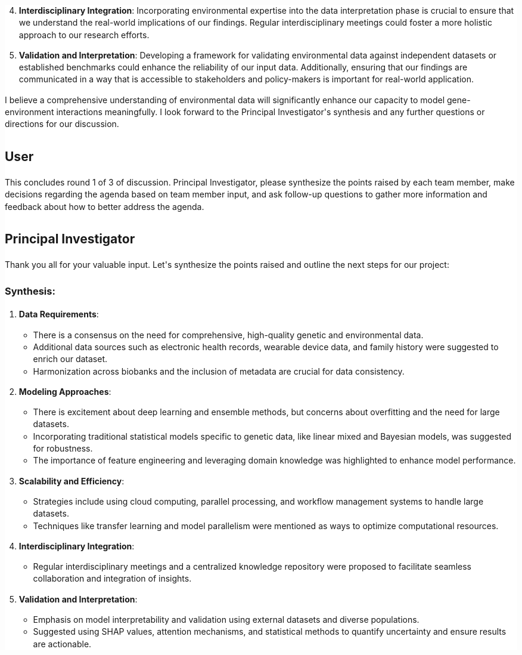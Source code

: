 4. **Interdisciplinary Integration**: Incorporating environmental expertise into the data interpretation phase is crucial to ensure that we understand the real-world implications of our findings. Regular interdisciplinary meetings could foster a more holistic approach to our research efforts.

5. **Validation and Interpretation**: Developing a framework for validating environmental data against independent datasets or established benchmarks could enhance the reliability of our input data. Additionally, ensuring that our findings are communicated in a way that is accessible to stakeholders and policy-makers is important for real-world application.

I believe a comprehensive understanding of environmental data will significantly enhance our capacity to model gene-environment interactions meaningfully. I look forward to the Principal Investigator's synthesis and any further questions or directions for our discussion.

## User

This concludes round 1 of 3 of discussion. Principal Investigator, please synthesize the points raised by each team member, make decisions regarding the agenda based on team member input, and ask follow-up questions to gather more information and feedback about how to better address the agenda.

## Principal Investigator

Thank you all for your valuable input. Let's synthesize the points raised and outline the next steps for our project:

### Synthesis:
1. **Data Requirements**:
   - There is a consensus on the need for comprehensive, high-quality genetic and environmental data.
   - Additional data sources such as electronic health records, wearable device data, and family history were suggested to enrich our dataset.
   - Harmonization across biobanks and the inclusion of metadata are crucial for data consistency.

2. **Modeling Approaches**:
   - There is excitement about deep learning and ensemble methods, but concerns about overfitting and the need for large datasets.
   - Incorporating traditional statistical models specific to genetic data, like linear mixed and Bayesian models, was suggested for robustness.
   - The importance of feature engineering and leveraging domain knowledge was highlighted to enhance model performance.

3. **Scalability and Efficiency**:
   - Strategies include using cloud computing, parallel processing, and workflow management systems to handle large datasets.
   - Techniques like transfer learning and model parallelism were mentioned as ways to optimize computational resources.

4. **Interdisciplinary Integration**:
   - Regular interdisciplinary meetings and a centralized knowledge repository were proposed to facilitate seamless collaboration and integration of insights.

5. **Validation and Interpretation**:
   - Emphasis on model interpretability and validation using external datasets and diverse populations.
   - Suggested using SHAP values, attention mechanisms, and statistical methods to quantify uncertainty and ensure results are actionable.

